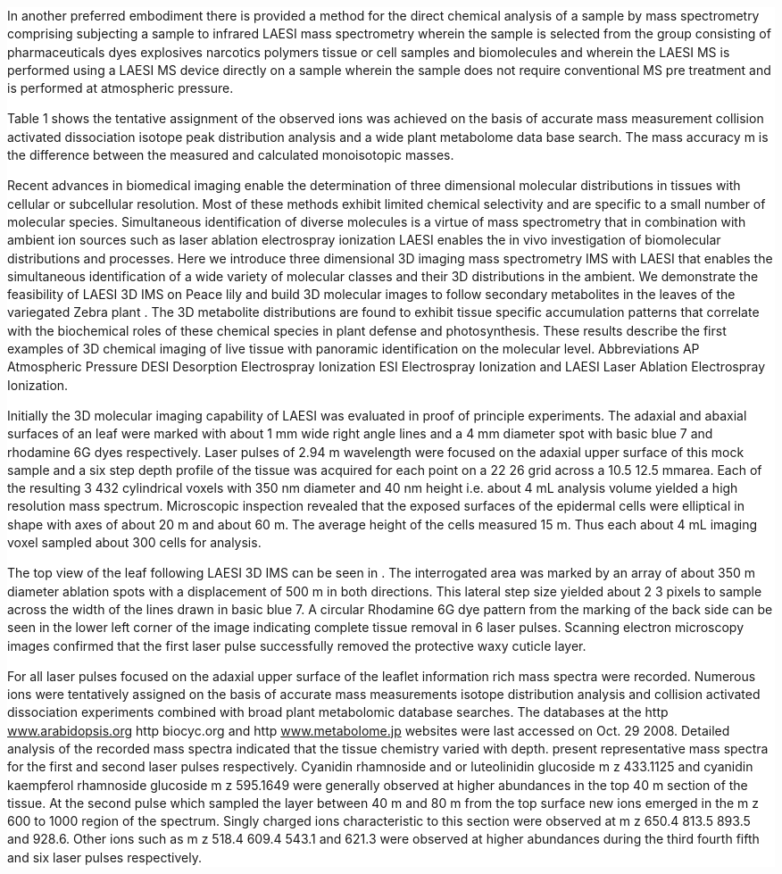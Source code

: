 In another preferred embodiment there is provided a method for the direct chemical analysis of a sample by mass spectrometry comprising subjecting a sample to infrared LAESI mass spectrometry wherein the sample is selected from the group consisting of pharmaceuticals dyes explosives narcotics polymers tissue or cell samples and biomolecules and wherein the LAESI MS is performed using a LAESI MS device directly on a sample wherein the sample does not require conventional MS pre treatment and is performed at atmospheric pressure.

Table 1 shows the tentative assignment of the observed ions was achieved on the basis of accurate mass measurement collision activated dissociation isotope peak distribution analysis and a wide plant metabolome data base search. The mass accuracy m is the difference between the measured and calculated monoisotopic masses.

Recent advances in biomedical imaging enable the determination of three dimensional molecular distributions in tissues with cellular or subcellular resolution. Most of these methods exhibit limited chemical selectivity and are specific to a small number of molecular species. Simultaneous identification of diverse molecules is a virtue of mass spectrometry that in combination with ambient ion sources such as laser ablation electrospray ionization LAESI enables the in vivo investigation of biomolecular distributions and processes. Here we introduce three dimensional 3D imaging mass spectrometry IMS with LAESI that enables the simultaneous identification of a wide variety of molecular classes and their 3D distributions in the ambient. We demonstrate the feasibility of LAESI 3D IMS on Peace lily and build 3D molecular images to follow secondary metabolites in the leaves of the variegated Zebra plant . The 3D metabolite distributions are found to exhibit tissue specific accumulation patterns that correlate with the biochemical roles of these chemical species in plant defense and photosynthesis. These results describe the first examples of 3D chemical imaging of live tissue with panoramic identification on the molecular level. Abbreviations AP Atmospheric Pressure DESI Desorption Electrospray Ionization ESI Electrospray Ionization and LAESI Laser Ablation Electrospray Ionization.

Initially the 3D molecular imaging capability of LAESI was evaluated in proof of principle experiments. The adaxial and abaxial surfaces of an leaf were marked with about 1 mm wide right angle lines and a 4 mm diameter spot with basic blue 7 and rhodamine 6G dyes respectively. Laser pulses of 2.94 m wavelength were focused on the adaxial upper surface of this mock sample and a six step depth profile of the tissue was acquired for each point on a 22 26 grid across a 10.5 12.5 mmarea. Each of the resulting 3 432 cylindrical voxels with 350 nm diameter and 40 nm height i.e. about 4 mL analysis volume yielded a high resolution mass spectrum. Microscopic inspection revealed that the exposed surfaces of the epidermal cells were elliptical in shape with axes of about 20 m and about 60 m. The average height of the cells measured 15 m. Thus each about 4 mL imaging voxel sampled about 300 cells for analysis.

The top view of the leaf following LAESI 3D IMS can be seen in . The interrogated area was marked by an array of about 350 m diameter ablation spots with a displacement of 500 m in both directions. This lateral step size yielded about 2 3 pixels to sample across the width of the lines drawn in basic blue 7. A circular Rhodamine 6G dye pattern from the marking of the back side can be seen in the lower left corner of the image indicating complete tissue removal in 6 laser pulses. Scanning electron microscopy images confirmed that the first laser pulse successfully removed the protective waxy cuticle layer.

For all laser pulses focused on the adaxial upper surface of the leaflet information rich mass spectra were recorded. Numerous ions were tentatively assigned on the basis of accurate mass measurements isotope distribution analysis and collision activated dissociation experiments combined with broad plant metabolomic database searches. The databases at the http www.arabidopsis.org http biocyc.org and http www.metabolome.jp websites were last accessed on Oct. 29 2008. Detailed analysis of the recorded mass spectra indicated that the tissue chemistry varied with depth. present representative mass spectra for the first and second laser pulses respectively. Cyanidin rhamnoside and or luteolinidin glucoside m z 433.1125 and cyanidin kaempferol rhamnoside glucoside m z 595.1649 were generally observed at higher abundances in the top 40 m section of the tissue. At the second pulse which sampled the layer between 40 m and 80 m from the top surface new ions emerged in the m z 600 to 1000 region of the spectrum. Singly charged ions characteristic to this section were observed at m z 650.4 813.5 893.5 and 928.6. Other ions such as m z 518.4 609.4 543.1 and 621.3 were observed at higher abundances during the third fourth fifth and six laser pulses respectively.
